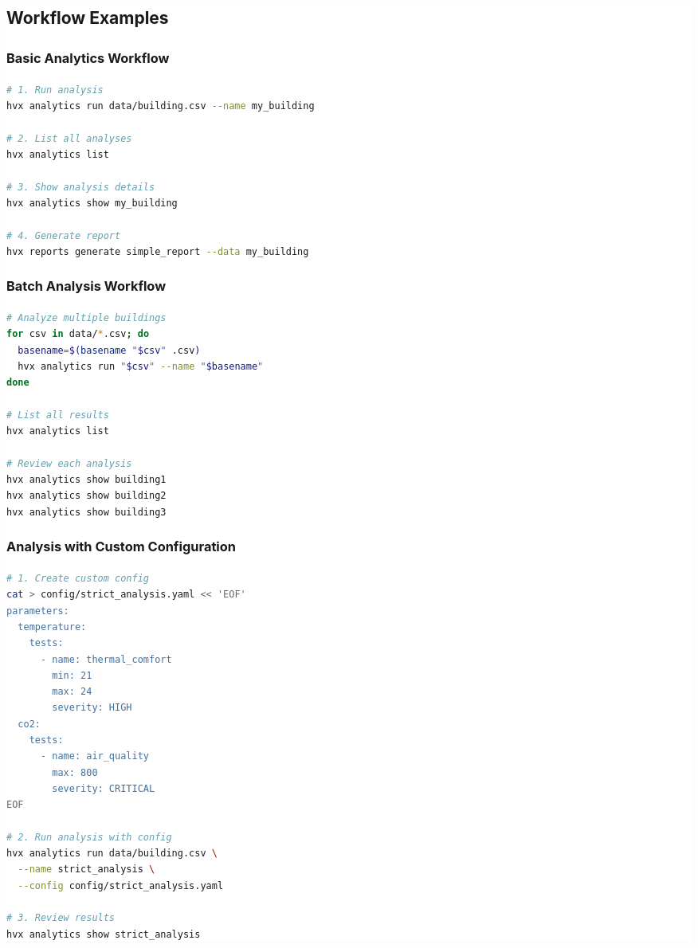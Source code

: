 
## Workflow Examples

### Basic Analytics Workflow

```bash
# 1. Run analysis
hvx analytics run data/building.csv --name my_building

# 2. List all analyses
hvx analytics list

# 3. Show analysis details
hvx analytics show my_building

# 4. Generate report
hvx reports generate simple_report --data my_building
```

### Batch Analysis Workflow

```bash
# Analyze multiple buildings
for csv in data/*.csv; do
  basename=$(basename "$csv" .csv)
  hvx analytics run "$csv" --name "$basename"
done

# List all results
hvx analytics list

# Review each analysis
hvx analytics show building1
hvx analytics show building2
hvx analytics show building3
```

### Analysis with Custom Configuration

```bash
# 1. Create custom config
cat > config/strict_analysis.yaml << 'EOF'
parameters:
  temperature:
    tests:
      - name: thermal_comfort
        min: 21
        max: 24
        severity: HIGH
  co2:
    tests:
      - name: air_quality
        max: 800
        severity: CRITICAL
EOF

# 2. Run analysis with config
hvx analytics run data/building.csv \
  --name strict_analysis \
  --config config/strict_analysis.yaml

# 3. Review results
hvx analytics show strict_analysis
```
